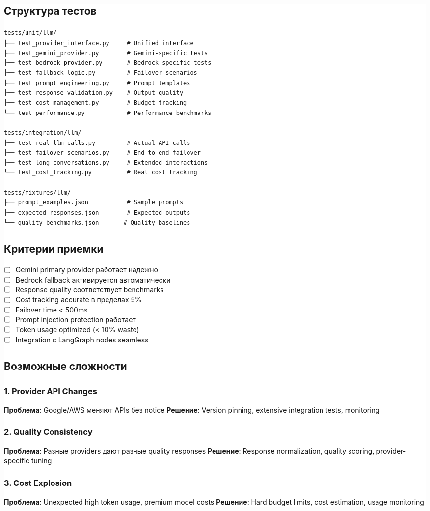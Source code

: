 ## Структура тестов

```
tests/unit/llm/
├── test_provider_interface.py     # Unified interface
├── test_gemini_provider.py        # Gemini-specific tests  
├── test_bedrock_provider.py       # Bedrock-specific tests
├── test_fallback_logic.py         # Failover scenarios
├── test_prompt_engineering.py     # Prompt templates
├── test_response_validation.py    # Output quality
├── test_cost_management.py        # Budget tracking
└── test_performance.py            # Performance benchmarks

tests/integration/llm/
├── test_real_llm_calls.py         # Actual API calls
├── test_failover_scenarios.py     # End-to-end failover
├── test_long_conversations.py     # Extended interactions
└── test_cost_tracking.py          # Real cost tracking

tests/fixtures/llm/
├── prompt_examples.json           # Sample prompts
├── expected_responses.json        # Expected outputs
└── quality_benchmarks.json       # Quality baselines
```

## Критерии приемки

- [ ] Gemini primary provider работает надежно
- [ ] Bedrock fallback активируется автоматически
- [ ] Response quality соответствует benchmarks
- [ ] Cost tracking accurate в пределах 5%
- [ ] Failover time < 500ms
- [ ] Prompt injection protection работает
- [ ] Token usage optimized (< 10% waste)
- [ ] Integration с LangGraph nodes seamless

## Возможные сложности

### 1. Provider API Changes
**Проблема**: Google/AWS меняют APIs без notice
**Решение**: Version pinning, extensive integration tests, monitoring

### 2. Quality Consistency
**Проблема**: Разные providers дают разные quality responses
**Решение**: Response normalization, quality scoring, provider-specific tuning

### 3. Cost Explosion  
**Проблема**: Unexpected high token usage, premium model costs
**Решение**: Hard budget limits, cost estimation, usage monitoring
